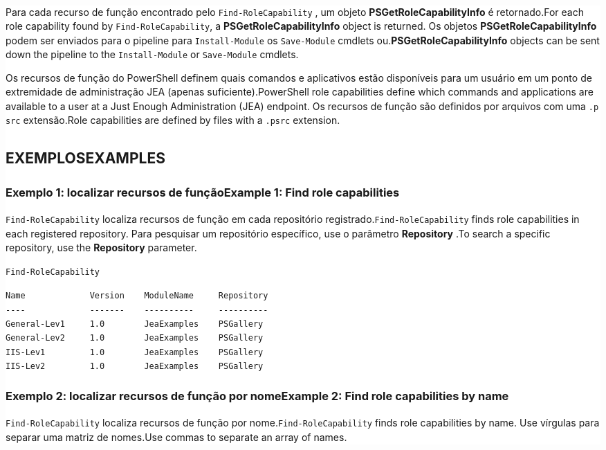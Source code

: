 <span data-ttu-id="770b7-110">Para cada recurso de função encontrado pelo `Find-RoleCapability` , um objeto **PSGetRoleCapabilityInfo** é retornado.</span><span class="sxs-lookup"><span data-stu-id="770b7-110">For each role capability found by `Find-RoleCapability`, a **PSGetRoleCapabilityInfo** object is returned.</span></span> <span data-ttu-id="770b7-111">Os objetos **PSGetRoleCapabilityInfo** podem ser enviados para o pipeline para `Install-Module` os `Save-Module` cmdlets ou.</span><span class="sxs-lookup"><span data-stu-id="770b7-111">**PSGetRoleCapabilityInfo** objects can be sent down the pipeline to the `Install-Module` or `Save-Module` cmdlets.</span></span>

<span data-ttu-id="770b7-112">Os recursos de função do PowerShell definem quais comandos e aplicativos estão disponíveis para um usuário em um ponto de extremidade de administração JEA (apenas suficiente).</span><span class="sxs-lookup"><span data-stu-id="770b7-112">PowerShell role capabilities define which commands and applications are available to a user at a Just Enough Administration (JEA) endpoint.</span></span> <span data-ttu-id="770b7-113">Os recursos de função são definidos por arquivos com uma `.psrc` extensão.</span><span class="sxs-lookup"><span data-stu-id="770b7-113">Role capabilities are defined by files with a `.psrc` extension.</span></span>

## <span data-ttu-id="770b7-114">EXEMPLOS</span><span class="sxs-lookup"><span data-stu-id="770b7-114">EXAMPLES</span></span>

### <span data-ttu-id="770b7-115">Exemplo 1: localizar recursos de função</span><span class="sxs-lookup"><span data-stu-id="770b7-115">Example 1: Find role capabilities</span></span>

<span data-ttu-id="770b7-116">`Find-RoleCapability` localiza recursos de função em cada repositório registrado.</span><span class="sxs-lookup"><span data-stu-id="770b7-116">`Find-RoleCapability` finds role capabilities in each registered repository.</span></span> <span data-ttu-id="770b7-117">Para pesquisar um repositório específico, use o parâmetro **Repository** .</span><span class="sxs-lookup"><span data-stu-id="770b7-117">To search a specific repository, use the **Repository** parameter.</span></span>

```powershell
Find-RoleCapability
```

```output
Name             Version    ModuleName     Repository
----             -------    ----------     ----------
General-Lev1     1.0        JeaExamples    PSGallery
General-Lev2     1.0        JeaExamples    PSGallery
IIS-Lev1         1.0        JeaExamples    PSGallery
IIS-Lev2         1.0        JeaExamples    PSGallery
```

### <span data-ttu-id="770b7-118">Exemplo 2: localizar recursos de função por nome</span><span class="sxs-lookup"><span data-stu-id="770b7-118">Example 2: Find role capabilities by name</span></span>

<span data-ttu-id="770b7-119">`Find-RoleCapability` localiza recursos de função por nome.</span><span class="sxs-lookup"><span data-stu-id="770b7-119">`Find-RoleCapability` finds role capabilities by name.</span></span> <span data-ttu-id="770b7-120">Use vírgulas para separar uma matriz de nomes.</span><span class="sxs-lookup"><span data-stu-id="770b7-120">Use commas to separate an array of names.</span></span>
